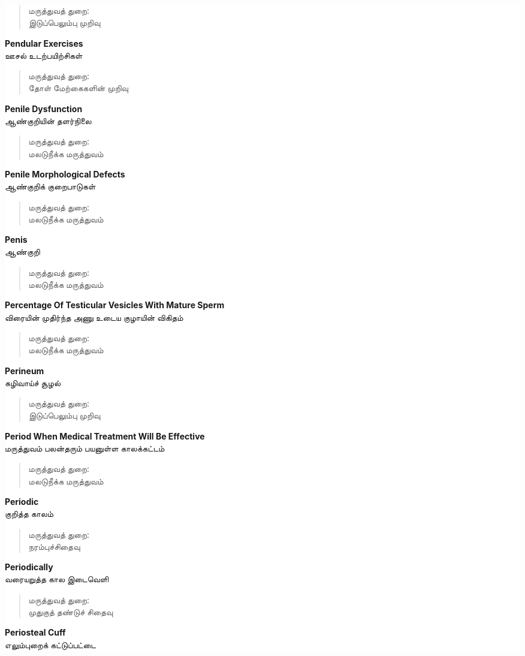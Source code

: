 > மருத்துவத் துறை:  
>  இடுப்பெலும்பு முறிவு

**Pendular Exercises**  
ஊசல் உடற்பயிற்சிகள்

> மருத்துவத் துறை:  
>  தோள் மேற்கைகளின் முறிவு

**Penile Dysfunction**  
ஆண்குறியின் தளர்நிலை

> மருத்துவத் துறை:  
>  மலடுநீக்க மருத்துவம்

**Penile Morphological Defects**  
ஆண்குறிக் குறைபாடுகள்

> மருத்துவத் துறை:  
>  மலடுநீக்க மருத்துவம்

**Penis**  
ஆண்குறி

> மருத்துவத் துறை:  
>  மலடுநீக்க மருத்துவம்

**Percentage Of Testicular Vesicles With Mature Sperm**  
விரையின் முதிர்ந்த அணு உடைய குழாயின் விகிதம்

> மருத்துவத் துறை:  
>  மலடுநீக்க மருத்துவம்

**Perineum**  
கழிவாய்ச் சூழல்

> மருத்துவத் துறை:  
>  இடுப்பெலும்பு முறிவு

**Period When Medical Treatment Will Be Effective**  
மருத்துவம் பலன்தரும் பயனுள்ள காலக்கட்டம்

> மருத்துவத் துறை:  
>  மலடுநீக்க மருத்துவம்

**Periodic**  
குறித்த காலம்

> மருத்துவத் துறை:  
>  நரம்புச்சிதைவு

**Periodically**  
வரையறுத்த கால இடைவெளி

> மருத்துவத் துறை:  
>  முதுகுத் தண்டுச் சிதைவு

**Periosteal Cuff**  
எலும்புறைக் கட்டுப்பட்டை
